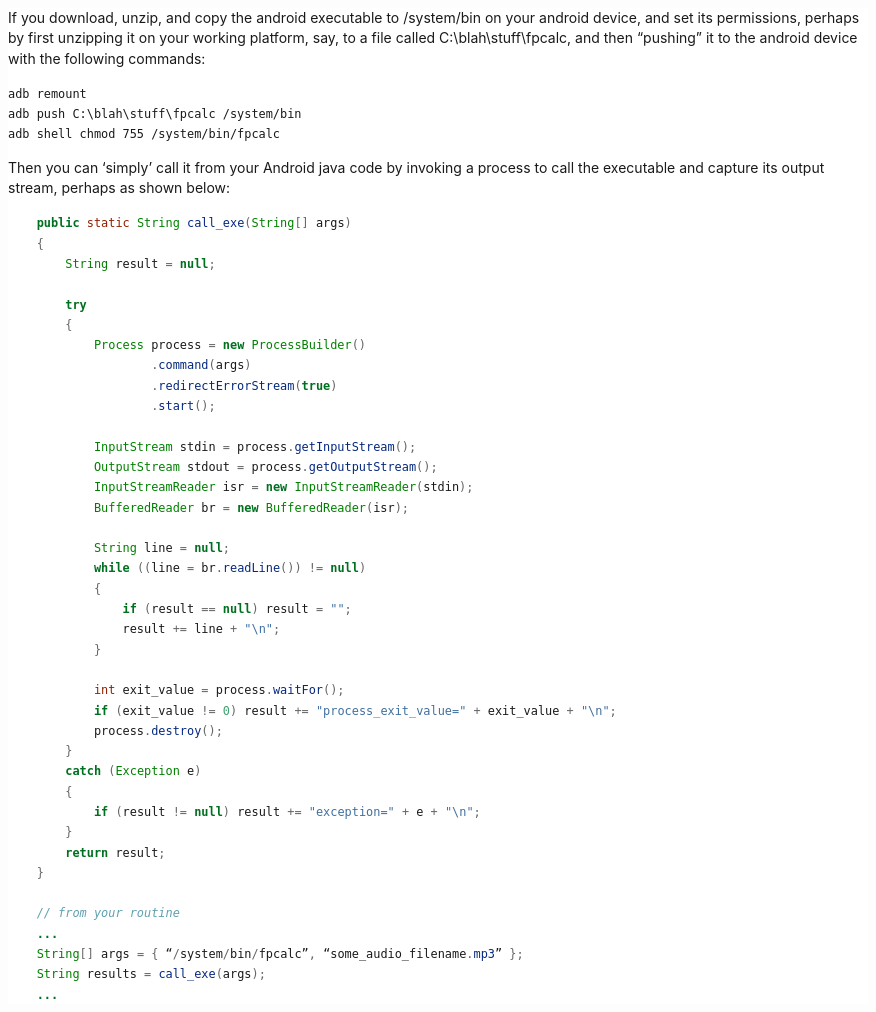 If you download, unzip, and copy the android executable to /system/bin on your android device, and set its permissions, perhaps by first unzipping it on your working platform, say, to a file called C:\blah\stuff\fpcalc, and then “pushing” it to the android device with the following commands:

    adb remount
    adb push C:\blah\stuff\fpcalc /system/bin
    adb shell chmod 755 /system/bin/fpcalc

Then you can ‘simply’ call it from your Android java code by invoking a process to call the executable and capture its output stream, perhaps as shown below:

```java
    public static String call_exe(String[] args)
    {
        String result = null;

        try
        {
            Process process = new ProcessBuilder()
                    .command(args)
                    .redirectErrorStream(true)
                    .start();

            InputStream stdin = process.getInputStream();
            OutputStream stdout = process.getOutputStream();
            InputStreamReader isr = new InputStreamReader(stdin);
            BufferedReader br = new BufferedReader(isr);

            String line = null;
            while ((line = br.readLine()) != null)
            {
                if (result == null) result = "";
                result += line + "\n";
            }

            int exit_value = process.waitFor();
            if (exit_value != 0) result += "process_exit_value=" + exit_value + "\n";
            process.destroy();
        }
        catch (Exception e)
        {
            if (result != null) result += "exception=" + e + "\n";
        }
        return result;
    }

    // from your routine
    ...
    String[] args = { “/system/bin/fpcalc”, “some_audio_filename.mp3” };
    String results = call_exe(args);
    ...
```

